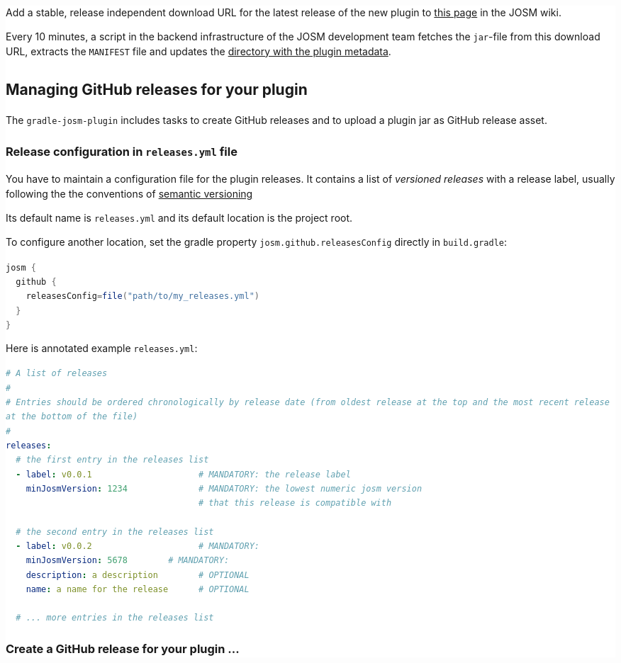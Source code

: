 Add a stable, release independent download URL for the latest release of the new plugin to [this page][josm-plugin-sources] in the JOSM wiki.

Every 10 minutes, a script in the backend infrastructure of the JOSM development team fetches the `jar`-file from this download URL, extracts the `MANIFEST` file and updates the [directory with the plugin metadata][josm-plugin-list].

## Managing GitHub releases for your plugin

The `gradle-josm-plugin` includes tasks to create GitHub releases and to upload a plugin jar as GitHub release asset.

### Release configuration in `releases.yml` file

You have to maintain a configuration file for the plugin releases. It contains a list of _versioned releases_ with a release label, usually following the the conventions of [semantic versioning](https://semver.org/)

Its default name is `releases.yml` and its default location is the project root.

To configure another location, set the gradle property `josm.github.releasesConfig` directly in `build.gradle`:
 ```groovy
 josm {
   github {
     releasesConfig=file("path/to/my_releases.yml")
   }
 }
 ```

Here is annotated example `releases.yml`:
```yml
# A list of releases
#
# Entries should be ordered chronologically by release date (from oldest release at the top and the most recent release at the bottom of the file)
#
releases:
  # the first entry in the releases list
  - label: v0.0.1                     # MANDATORY: the release label
    minJosmVersion: 1234              # MANDATORY: the lowest numeric josm version
                                      # that this release is compatible with

  # the second entry in the releases list
  - label: v0.0.2                     # MANDATORY:
    minJosmVersion: 5678        # MANDATORY:
    description: a description        # OPTIONAL
    name: a name for the release      # OPTIONAL

  # ... more entries in the releases list
```


### Create a GitHub release for your plugin ...


[github-releases]: https://help.github.com/articles/about-releases/
[github-rest-api]: https://developer.github.com/v3/repos/releases/
[josm-plugin-list]: https://josm.openstreetmap.de/plugin
[josm-plugin-preferences]: https://josm.openstreetmap.de/wiki/Help/Preferences/Plugins
[josm-plugin-sources]: https://josm.openstreetmap.de/wiki/PluginsSource
